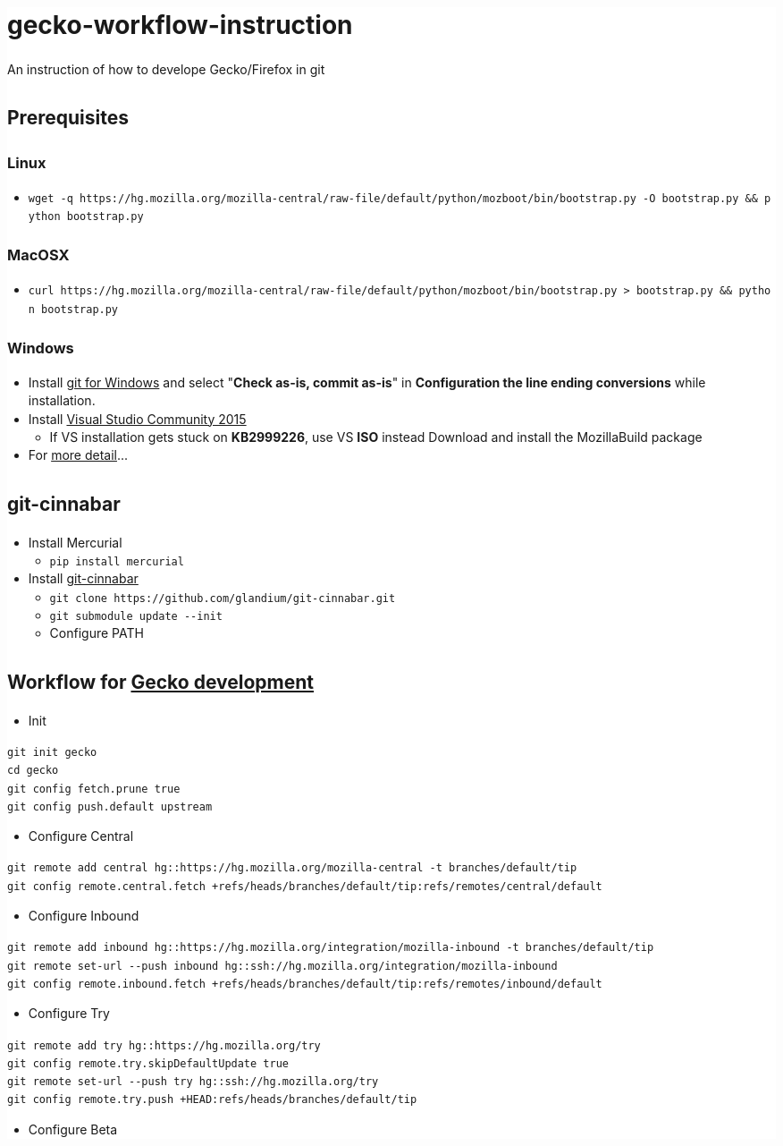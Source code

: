 # gecko-workflow-instruction
An instruction of how to develope Gecko/Firefox in git

## Prerequisites

### Linux
*   ```wget -q https://hg.mozilla.org/mozilla-central/raw-file/default/python/mozboot/bin/bootstrap.py -O bootstrap.py && python bootstrap.py```

### MacOSX
*   ```curl https://hg.mozilla.org/mozilla-central/raw-file/default/python/mozboot/bin/bootstrap.py > bootstrap.py && python bootstrap.py```

### Windows
*   Install [git for Windows](https://git-scm.com/download/win) and select "**Check as-is, commit as-is**" in **Configuration the line ending conversions** while installation.
*   Install [Visual Studio Community 2015](https://www.visualstudio.com/en-us/downloads/download-visual-studio-vs.aspx#d-community)
    *   If VS installation gets stuck on **KB2999226**, use VS **ISO** instead
Download and install the MozillaBuild package
*   For [more detail](https://developer.mozilla.org/en-US/docs/Mozilla/Developer_guide/Build_Instructions/Windows_Prerequisites)...

## git-cinnabar
*   Install Mercurial 
    *   ```pip install mercurial```
*   Install [git-cinnabar](https://github.com/glandium/git-cinnabar)
    *  ```git clone https://github.com/glandium/git-cinnabar.git```
    *  ```git submodule update --init```
    *   Configure PATH

## Workflow for [Gecko development](https://github.com/glandium/git-cinnabar/wiki/Mozilla:-A-git-workflow-for-Gecko-development)
*   Init
```
git init gecko
cd gecko
git config fetch.prune true
git config push.default upstream
```
*   Configure Central
```
git remote add central hg::https://hg.mozilla.org/mozilla-central -t branches/default/tip
git config remote.central.fetch +refs/heads/branches/default/tip:refs/remotes/central/default
```
*   Configure Inbound
```
git remote add inbound hg::https://hg.mozilla.org/integration/mozilla-inbound -t branches/default/tip
git remote set-url --push inbound hg::ssh://hg.mozilla.org/integration/mozilla-inbound
git config remote.inbound.fetch +refs/heads/branches/default/tip:refs/remotes/inbound/default
```
*   Configure Try
```
git remote add try hg::https://hg.mozilla.org/try
git config remote.try.skipDefaultUpdate true
git remote set-url --push try hg::ssh://hg.mozilla.org/try
git config remote.try.push +HEAD:refs/heads/branches/default/tip
```
*   Configure Beta